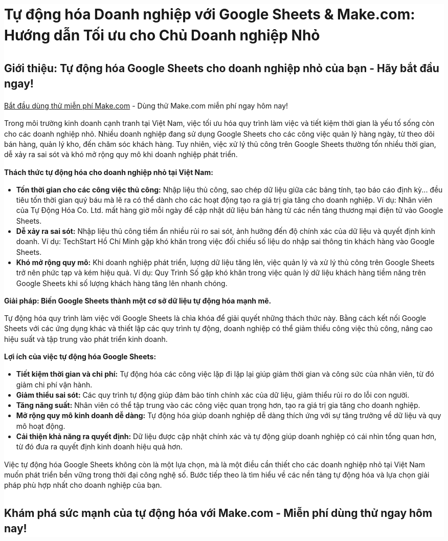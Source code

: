 # Tự động hóa Doanh nghiệp với Google Sheets & Make.com: Hướng dẫn Tối ưu cho Chủ Doanh nghiệp Nhỏ

## Giới thiệu: Tự động hóa Google Sheets cho doanh nghiệp nhỏ của bạn - Hãy bắt đầu ngay!

<a href="https://www.make.com/en/register?pc=yodome" rel="noindex nofollow">Bắt đầu dùng thử miễn phí Make.com</a> - Dùng thử Make.com miễn phí ngay hôm nay!

Trong môi trường kinh doanh cạnh tranh tại Việt Nam, việc tối ưu hóa quy trình làm việc và tiết kiệm thời gian là yếu tố sống còn cho các doanh nghiệp nhỏ.  Nhiều doanh nghiệp đang sử dụng Google Sheets cho các công việc quản lý hàng ngày, từ theo dõi bán hàng, quản lý kho, đến chăm sóc khách hàng. Tuy nhiên, việc xử lý thủ công trên Google Sheets thường tốn nhiều thời gian, dễ xảy ra sai sót và khó mở rộng quy mô khi doanh nghiệp phát triển.

**Thách thức tự động hóa cho doanh nghiệp nhỏ tại Việt Nam:**

* **Tốn thời gian cho các công việc thủ công:**  Nhập liệu thủ công, sao chép dữ liệu giữa các bảng tính, tạo báo cáo định kỳ... đều tiêu tốn thời gian quý báu mà lẽ ra có thể dành cho các hoạt động tạo ra giá trị gia tăng cho doanh nghiệp. Ví dụ: Nhân viên của Tự Động Hóa Co. Ltd. mất hàng giờ mỗi ngày để cập nhật dữ liệu bán hàng từ các nền tảng thương mại điện tử vào Google Sheets.
* **Dễ xảy ra sai sót:**  Nhập liệu thủ công tiềm ẩn nhiều rủi ro sai sót, ảnh hưởng đến độ chính xác của dữ liệu và quyết định kinh doanh. Ví dụ: TechStart Hồ Chí Minh gặp khó khăn trong việc đối chiếu số liệu do nhập sai thông tin khách hàng vào Google Sheets.
* **Khó mở rộng quy mô:** Khi doanh nghiệp phát triển, lượng dữ liệu tăng lên, việc quản lý và xử lý thủ công trên Google Sheets trở nên phức tạp và kém hiệu quả. Ví dụ: Quy Trình Số gặp khó khăn trong việc quản lý dữ liệu khách hàng tiềm năng trên Google Sheets khi số lượng khách hàng tăng lên nhanh chóng.

**Giải pháp: Biến Google Sheets thành một cơ sở dữ liệu tự động hóa mạnh mẽ.**

Tự động hóa quy trình làm việc với Google Sheets là chìa khóa để giải quyết những thách thức này. Bằng cách kết nối Google Sheets với các ứng dụng khác và thiết lập các quy trình tự động, doanh nghiệp có thể giảm thiểu công việc thủ công, nâng cao hiệu suất và tập trung vào phát triển kinh doanh.

**Lợi ích của việc tự động hóa Google Sheets:**

* **Tiết kiệm thời gian và chi phí:**  Tự động hóa các công việc lặp đi lặp lại giúp giảm thời gian và công sức của nhân viên, từ đó giảm chi phí vận hành.
* **Giảm thiểu sai sót:**  Các quy trình tự động giúp đảm bảo tính chính xác của dữ liệu, giảm thiểu rủi ro do lỗi con người.
* **Tăng năng suất:**  Nhân viên có thể tập trung vào các công việc quan trọng hơn, tạo ra giá trị gia tăng cho doanh nghiệp.
* **Mở rộng quy mô kinh doanh dễ dàng:**  Tự động hóa giúp doanh nghiệp dễ dàng thích ứng với sự tăng trưởng về dữ liệu và quy mô hoạt động.
* **Cải thiện khả năng ra quyết định:** Dữ liệu được cập nhật chính xác và tự động giúp doanh nghiệp có cái nhìn tổng quan hơn, từ đó đưa ra quyết định kinh doanh hiệu quả hơn.


Việc tự động hóa Google Sheets không còn là một lựa chọn, mà là một điều cần thiết cho các doanh nghiệp nhỏ tại Việt Nam muốn phát triển bền vững trong thời đại công nghệ số. Bước tiếp theo là tìm hiểu về các nền tảng tự động hóa và lựa chọn giải pháp phù hợp nhất cho doanh nghiệp của bạn.

## Khám phá sức mạnh của tự động hóa với Make.com - Miễn phí dùng thử ngay hôm nay!
